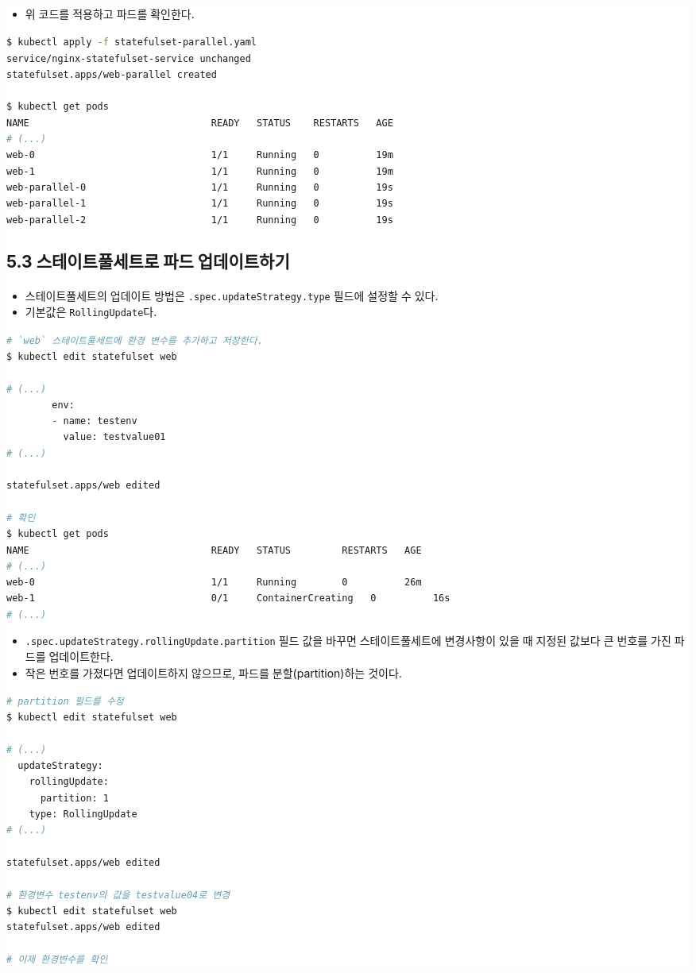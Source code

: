 - 위 코드를 적용하고 파드를 확인한다.

```zsh
$ kubectl apply -f statefulset-parallel.yaml
service/nginx-statefulset-service unchanged
statefulset.apps/web-parallel created

$ kubectl get pods
NAME                                READY   STATUS    RESTARTS   AGE
# (...)
web-0                               1/1     Running   0          19m
web-1                               1/1     Running   0          19m
web-parallel-0                      1/1     Running   0          19s
web-parallel-1                      1/1     Running   0          19s
web-parallel-2                      1/1     Running   0          19s
```

## 5.3 스테이트풀세트로 파드 업데이트하기

- 스테이트풀세트의 업데이트 방법은 `.spec.updateStrategy.type` 필드에 설정할 수 있다.
- 기본값은 `RollingUpdate`다.

```zsh
# `web` 스테이트풀세트에 환경 변수를 추가하고 저장한다.
$ kubectl edit statefulset web

# (...)
        env:
        - name: testenv
          value: testvalue01
# (...)

statefulset.apps/web edited

# 확인
$ kubectl get pods
NAME                                READY   STATUS         RESTARTS   AGE
# (...)
web-0                               1/1     Running        0          26m
web-1                               0/1     ContainerCreating   0          16s
# (...)
```

- `.spec.updateStrategy.rollingUpdate.partition` 필드 값을 바꾸면 스테이트풀세트에 변경사항이 있을 때 지정된 값보다 큰 번호를 가진 파드를 업데이트한다.
- 작은 번호를 가졌다면 업데이트하지 않으므로, 파드를 분할(partition)하는 것이다.
 
```zsh
# partition 필드를 수정
$ kubectl edit statefulset web

# (...)
  updateStrategy:
    rollingUpdate:
      partition: 1
    type: RollingUpdate
# (...)

statefulset.apps/web edited

# 환경변수 testenv의 값을 testvalue04로 변경
$ kubectl edit statefulset web
statefulset.apps/web edited

# 이제 환경변수를 확인
```